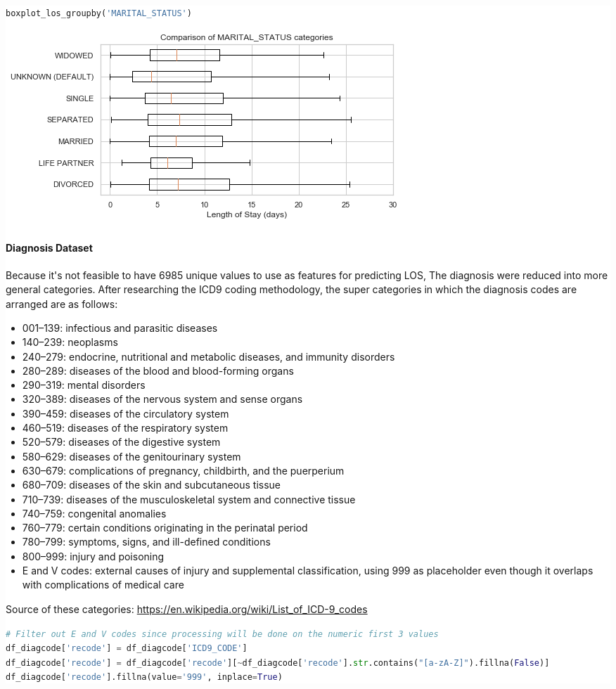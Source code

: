 

```python
boxplot_los_groupby('MARITAL_STATUS')
```


![png](Images/output_36_2.png)

#### Diagnosis Dataset

Because it's not feasible to have 6985 unique values to use as features for predicting LOS, The diagnosis were reduced into more general categories. After researching the ICD9 coding methodology, the super categories in which the diagnosis codes are arranged are as follows:

- 001–139: infectious and parasitic diseases
- 140–239: neoplasms
- 240–279: endocrine, nutritional and metabolic diseases, and immunity disorders
- 280–289: diseases of the blood and blood-forming organs
- 290–319: mental disorders
- 320–389: diseases of the nervous system and sense organs
- 390–459: diseases of the circulatory system
- 460–519: diseases of the respiratory system
- 520–579: diseases of the digestive system
- 580–629: diseases of the genitourinary system
- 630–679: complications of pregnancy, childbirth, and the puerperium
- 680–709: diseases of the skin and subcutaneous tissue
- 710–739: diseases of the musculoskeletal system and connective tissue
- 740–759: congenital anomalies
- 760–779: certain conditions originating in the perinatal period
- 780–799: symptoms, signs, and ill-defined conditions
- 800–999: injury and poisoning
- E and V codes: external causes of injury and supplemental classification, using 999 as placeholder even though it overlaps with complications of medical care

Source of these categories: https://en.wikipedia.org/wiki/List_of_ICD-9_codes


```python
# Filter out E and V codes since processing will be done on the numeric first 3 values
df_diagcode['recode'] = df_diagcode['ICD9_CODE']
df_diagcode['recode'] = df_diagcode['recode'][~df_diagcode['recode'].str.contains("[a-zA-Z]").fillna(False)]
df_diagcode['recode'].fillna(value='999', inplace=True)
```

